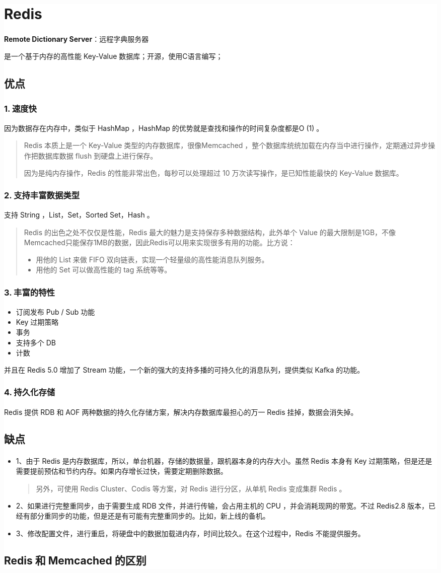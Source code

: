 # Redis

**Remote Dictionary Server**：远程字典服务器

是一个基于内存的高性能 Key-Value 数据库；开源，使用C语言编写；

## 优点

### **1. 速度快**

因为数据存在内存中，类似于 HashMap ，HashMap 的优势就是查找和操作的时间复杂度都是O (1) 。

> Redis 本质上是一个 Key-Value 类型的内存数据库，很像Memcached ，整个数据库统统加载在内存当中进行操作，定期通过异步操作把数据库数据 flush 到硬盘上进行保存。
>
> 因为是纯内存操作，Redis 的性能非常出色，每秒可以处理超过 10 万次读写操作，是已知性能最快的 Key-Value 数据库。

### **2. 支持丰富数据类型**

支持 String ，List，Set，Sorted Set，Hash 。

> Redis 的出色之处不仅仅是性能，Redis 最大的魅力是支持保存多种数据结构，此外单个 Value 的最大限制是1GB，不像 Memcached只能保存1MB的数据，因此Redis可以用来实现很多有用的功能。比方说：
>
> - 用他的 List 来做 FIFO 双向链表，实现一个轻量级的高性能消息队列服务。
> - 用他的 Set 可以做高性能的 tag 系统等等。

### **3. 丰富的特性**

- 订阅发布 Pub / Sub 功能
- Key 过期策略
- 事务
- 支持多个 DB
- 计数

并且在 Redis 5.0 增加了 Stream 功能，一个新的强大的支持多播的可持久化的消息队列，提供类似 Kafka 的功能。

### 4. 持久化存储

Redis 提供 RDB 和 AOF 两种数据的持久化存储方案，解决内存数据库最担心的万一 Redis 挂掉，数据会消失掉。

## 缺点

- 1、由于 Redis 是内存数据库，所以，单台机器，存储的数据量，跟机器本身的内存大小。虽然 Redis 本身有 Key 过期策略，但是还是需要提前预估和节约内存。如果内存增长过快，需要定期删除数据。

    > 另外，可使用 Redis Cluster、Codis 等方案，对 Redis 进行分区，从单机 Redis 变成集群 Redis 。

- 2、如果进行完整重同步，由于需要生成 RDB 文件，并进行传输，会占用主机的 CPU ，并会消耗现网的带宽。不过 Redis2.8 版本，已经有部分重同步的功能，但是还是有可能有完整重同步的。比如，新上线的备机。

- 3、修改配置文件，进行重启，将硬盘中的数据加载进内存，时间比较久。在这个过程中，Redis 不能提供服务。

## Redis 和 Memcached 的区别
